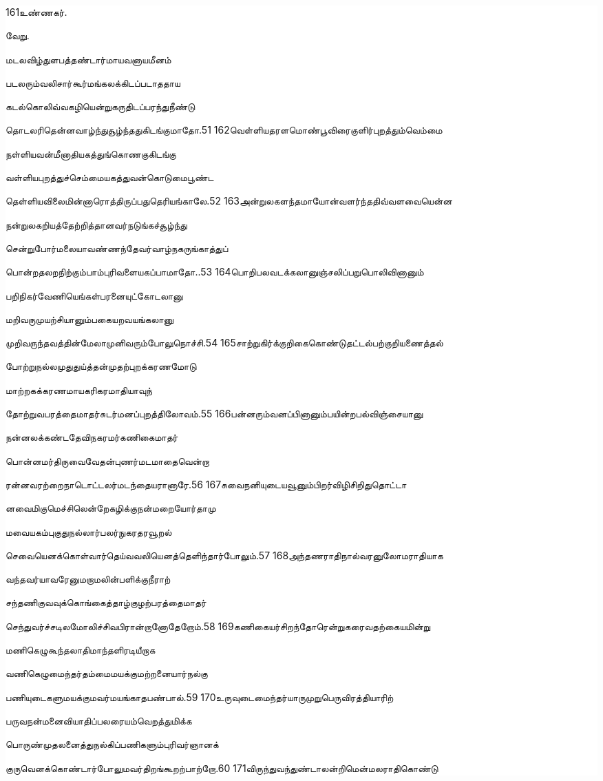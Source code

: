 161உண்ணகர்.  

வேறு.  

மடலவிழ்துளபத்தண்டார்மாயவனாயமீனம்  

படலரும்வலிசார்கூர்மங்கலக்கிடப்படாததாய  

கடல்கொலிவ்வகழியென்றுகருதிடப்பரந்துநீண்டு  

தொடலரிதென்னவாழ்ந்துசூழ்ந்ததுகிடங்குமாதோ.51 162வெள்ளியதரளமொண்பூவிரைகுளிர்புறத்தும்வெம்மை  

நள்ளியவன்மீனாதியகத்துங்கொணகுகிடங்கு  

வள்ளியபுறத்துச்செம்மையகத்துவன்கொடுமைபூண்ட  

தெள்ளியவிலைமின்னாரொத்திருப்பதுதெரியங்காலே.52 163அன்றுலகளந்தமாயோன்வளர்ந்ததிவ்வளவையென்ன  

நன்றுலகறியத்தேற்றித்தானவர்நடுங்கச்சூழ்ந்து  

சென்றுபோர்மலையாவண்ணந்தேவர்வாழ்நகருங்காத்துப்  

பொன்றதலறநிற்கும்பாம்புரிவளையகப்பாமாதோ..53 164பொறிபலவடக்கலானுஞ்சலிப்பறுபொலிவினானும்  

பறிநிகர்வேணியெங்கள்பரனையுட்கோடலானு  

மறிவருமுயற்சியானும்பகையறவயங்கலானு  

முறிவருந்தவத்தின்மேலாமுனிவரும்போலுநொச்சி.54 165சாற்றுகிர்க்குறிகைகொண்டுதட்டல்பற்குறியணைத்தல்  

போற்றுநல்லமுதுதுய்த்தன்முதற்புறக்கரணமோடு  

மாற்றகக்கரணமாயகரிகரமாதியாவுந்  

தோற்றுவபரத்தைமாதர்சுடர்மனப்புறத்திலோவம்.55 166பன்னரும்வனப்பினானும்பயின்றபல்விஞ்சையானு  

நன்னலக்கண்டதேவிநகரமர்கணிகைமாதர்  

பொன்னமர்திருவைவேதன்புணர்மடமாதைவென்றா  

ரன்னவரற்றைநாடொட்டலர்மடந்தையரானாரே.56 167சுவைநனியுடையவூனும்பிறர்விழிசிறிதுதொட்டா  

னவைமிகுமெச்சிலென்றேகழிக்குநன்மறையோர்தாமு  

மவையகம்புகுதுநல்லார்பலர்நுகரதரவூறல்  

செவையெனக்கொள்வார்தெய்வவலியெனத்தெளிந்தார்போலும்.57 168அந்தணராதிநால்வரனுலோமராதியாக  

வந்தவர்யாவரேனுமறாமலின்பளிக்குநீராற்  

சந்தணிகுவவுக்கொங்கைத்தாழ்குழற்பரத்தைமாதர்  

செந்துவர்ச்சடிலமோலிச்சிவபிரான்றானோதேறோம்.58 169கணிகையர்சிறந்தோரென்றுகரைவதற்கையமின்று  

மணிகெழுகூந்தலாதிமாந்தளிரடியீறாக  

வணிகெழுமைந்தர்தம்மைமயக்குமற்றனையார்நல்கு  

பணியுடைகளுமயக்குமவர்மயங்காதபண்பால்.59 170உருவுடைமைந்தர்யாருமுறுபெருவிரத்தியாரிற்  

பருவநன்மனைவியாதிப்பலரையம்வெறத்துமிக்க  

பொருண்முதலனைத்துநல்கிப்பணிகளும்புரிவர்ஞானக்  

குருவெனக்கொண்டார்போலுமவர்திறங்கூறற்பாற்றோ.60 171விருந்துவந்துண்டாலன்றிமென்மலராதிகொண்டு  

